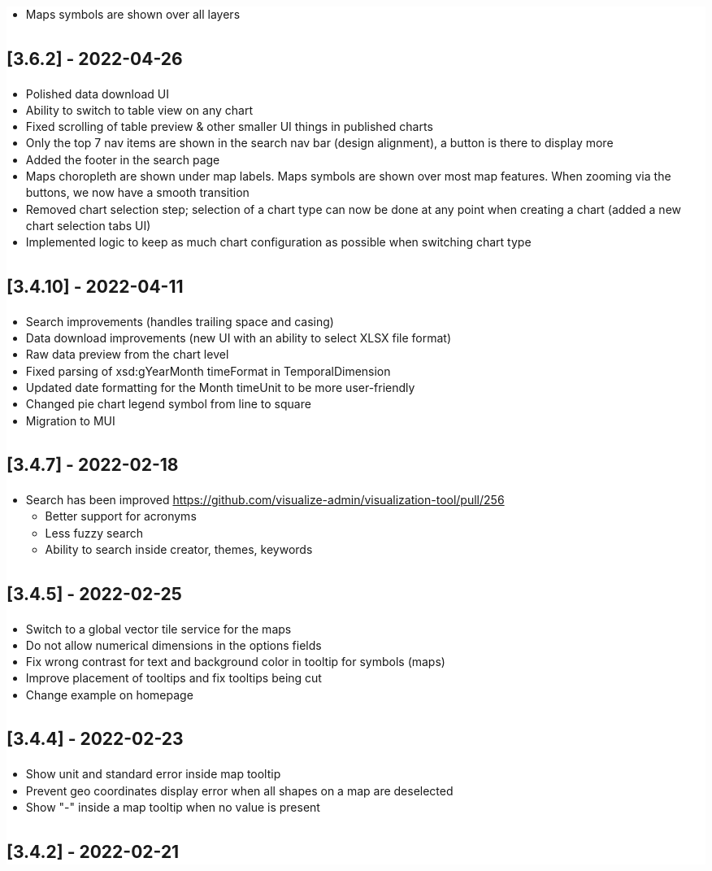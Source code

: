 - Maps symbols are shown over all layers

## [3.6.2] - 2022-04-26

- Polished data download UI
- Ability to switch to table view on any chart
- Fixed scrolling of table preview & other smaller UI things in published charts
- Only the top 7 nav items are shown in the search nav bar (design alignment), a
  button is there to display more
- Added the footer in the search page
- Maps choropleth are shown under map labels. Maps symbols are shown over most
  map features. When zooming via the buttons, we now have a smooth transition
- Removed chart selection step; selection of a chart type can now be done at any
  point when creating a chart (added a new chart selection tabs UI)
- Implemented logic to keep as much chart configuration as possible when
  switching chart type

## [3.4.10] - 2022-04-11

- Search improvements (handles trailing space and casing)
- Data download improvements (new UI with an ability to select XLSX file format)
- Raw data preview from the chart level
- Fixed parsing of xsd:gYearMonth timeFormat in TemporalDimension
- Updated date formatting for the Month timeUnit to be more user-friendly
- Changed pie chart legend symbol from line to square
- Migration to MUI

## [3.4.7] - 2022-02-18

- Search has been improved
  https://github.com/visualize-admin/visualization-tool/pull/256
  - Better support for acronyms
  - Less fuzzy search
  - Ability to search inside creator, themes, keywords

## [3.4.5] - 2022-02-25

- Switch to a global vector tile service for the maps
- Do not allow numerical dimensions in the options fields
- Fix wrong contrast for text and background color in tooltip for symbols (maps)
- Improve placement of tooltips and fix tooltips being cut
- Change example on homepage

## [3.4.4] - 2022-02-23

- Show unit and standard error inside map tooltip
- Prevent geo coordinates display error when all shapes on a map are deselected
- Show "-" inside a map tooltip when no value is present

## [3.4.2] - 2022-02-21
